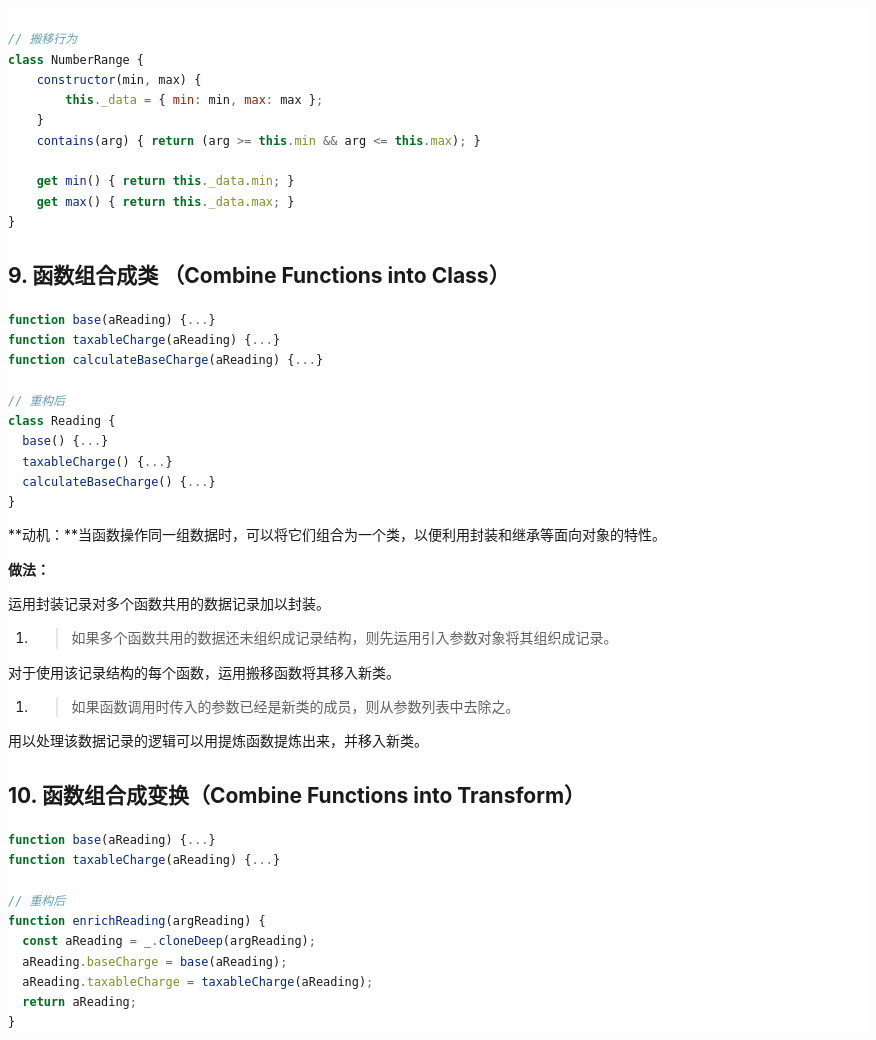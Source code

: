 ```javascript

// 搬移行为
class NumberRange {
    constructor(min, max) {
        this._data = { min: min, max: max };
    }
    contains(arg) { return (arg >= this.min && arg <= this.max); }

    get min() { return this._data.min; }
    get max() { return this._data.max; }
}
```

## 9.  函数组合成类  （Combine Functions into Class）

```javascript
function base(aReading) {...}
function taxableCharge(aReading) {...}
function calculateBaseCharge(aReading) {...}

// 重构后
class Reading {
  base() {...}
  taxableCharge() {...}
  calculateBaseCharge() {...}
}
```

**动机：**当函数操作同一组数据时，可以将它们组合为一个类，以便利用封装和继承等面向对象的特性。

**做法：**

运用封装记录对多个函数共用的数据记录加以封装。

1. > 如果多个函数共用的数据还未组织成记录结构，则先运用引入参数对象将其组织成记录。  

对于使用该记录结构的每个函数，运用搬移函数将其移入新类。

1. > 如果函数调用时传入的参数已经是新类的成员，则从参数列表中去除之。

用以处理该数据记录的逻辑可以用提炼函数提炼出来，并移入新类。

## 10. 函数组合成变换（Combine Functions into Transform）

```javascript
function base(aReading) {...}
function taxableCharge(aReading) {...}

// 重构后
function enrichReading(argReading) {
  const aReading = _.cloneDeep(argReading);
  aReading.baseCharge = base(aReading);
  aReading.taxableCharge = taxableCharge(aReading);
  return aReading;
}
```

